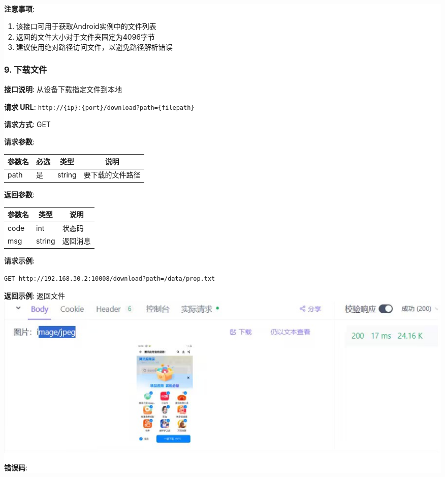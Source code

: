 **注意事项**:

1. 该接口可用于获取Android实例中的文件列表
2. 返回的文件大小对于文件夹固定为4096字节
3. 建议使用绝对路径访问文件，以避免路径解析错误

### 9. 下载文件

**接口说明**: 从设备下载指定文件到本地

**请求 URL**: `http://{ip}:{port}/download?path={filepath}`

**请求方式**: GET

**请求参数**:

| 参数名 | 必选 | 类型   | 说明             |
| ------ | ---- | ------ | ---------------- |
| path   | 是   | string | 要下载的文件路径 |


**返回参数**:

| 参数名 | 类型   | 说明     |
| ------ | ------ | -------- |
| code   | int    | 状态码   |
| msg    | string | 返回消息 |

**请求示例**:

```
GET http://192.168.30.2:10008/download?path=/data/prop.txt
```

**返回示例**:
返回文件
![alt text](/img/android/api1.png.jpg)

**错误码**:
